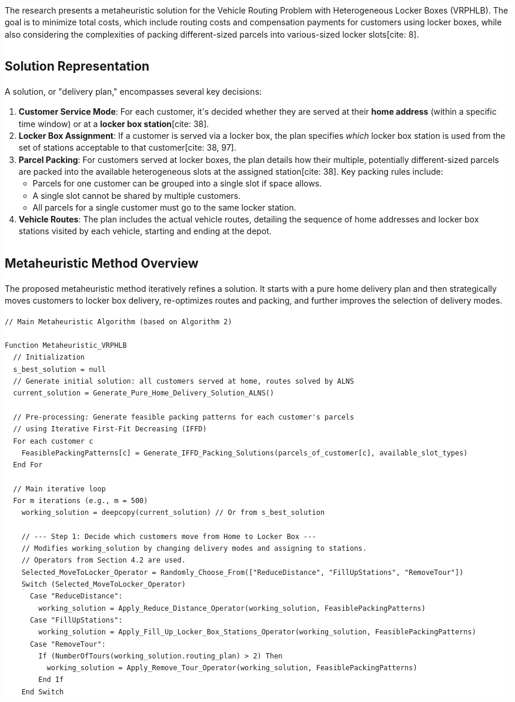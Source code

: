 The research presents a metaheuristic solution for the Vehicle Routing Problem with Heterogeneous Locker Boxes (VRPHLB). The goal is to minimize total costs, which include routing costs and compensation payments for customers using locker boxes, while also considering the complexities of packing different-sized parcels into various-sized locker slots[cite: 8].

## Solution Representation

A solution, or "delivery plan," encompasses several key decisions:
1.  **Customer Service Mode**: For each customer, it's decided whether they are served at their **home address** (within a specific time window) or at a **locker box station**[cite: 38].
2.  **Locker Box Assignment**: If a customer is served via a locker box, the plan specifies *which* locker box station is used from the set of stations acceptable to that customer[cite: 38, 97].
3.  **Parcel Packing**: For customers served at locker boxes, the plan details how their multiple, potentially different-sized parcels are packed into the available heterogeneous slots at the assigned station[cite: 38]. Key packing rules include:
    * Parcels for one customer can be grouped into a single slot if space allows.
    * A single slot cannot be shared by multiple customers.
    * All parcels for a single customer must go to the same locker station.
4.  **Vehicle Routes**: The plan includes the actual vehicle routes, detailing the sequence of home addresses and locker box stations visited by each vehicle, starting and ending at the depot.

## Metaheuristic Method Overview

The proposed metaheuristic method iteratively refines a solution. It starts with a pure home delivery plan and then strategically moves customers to locker box delivery, re-optimizes routes and packing, and further improves the selection of delivery modes.

```pseudocode
// Main Metaheuristic Algorithm (based on Algorithm 2)

Function Metaheuristic_VRPHLB
  // Initialization
  s_best_solution = null
  // Generate initial solution: all customers served at home, routes solved by ALNS
  current_solution = Generate_Pure_Home_Delivery_Solution_ALNS()

  // Pre-processing: Generate feasible packing patterns for each customer's parcels
  // using Iterative First-Fit Decreasing (IFFD)
  For each customer c
    FeasiblePackingPatterns[c] = Generate_IFFD_Packing_Solutions(parcels_of_customer[c], available_slot_types)
  End For

  // Main iterative loop
  For m iterations (e.g., m = 500)
    working_solution = deepcopy(current_solution) // Or from s_best_solution

    // --- Step 1: Decide which customers move from Home to Locker Box ---
    // Modifies working_solution by changing delivery modes and assigning to stations.
    // Operators from Section 4.2 are used.
    Selected_MoveToLocker_Operator = Randomly_Choose_From(["ReduceDistance", "FillUpStations", "RemoveTour"])
    Switch (Selected_MoveToLocker_Operator)
      Case "ReduceDistance":
        working_solution = Apply_Reduce_Distance_Operator(working_solution, FeasiblePackingPatterns)
      Case "FillUpStations":
        working_solution = Apply_Fill_Up_Locker_Box_Stations_Operator(working_solution, FeasiblePackingPatterns)
      Case "RemoveTour":
        If (NumberOfTours(working_solution.routing_plan) > 2) Then
          working_solution = Apply_Remove_Tour_Operator(working_solution, FeasiblePackingPatterns)
        End If
    End Switch
```